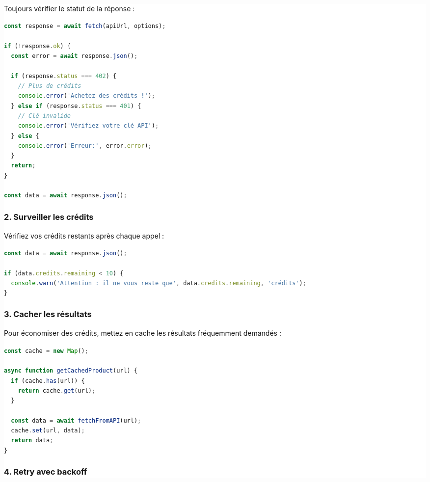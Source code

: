 Toujours vérifier le statut de la réponse :

```javascript
const response = await fetch(apiUrl, options);

if (!response.ok) {
  const error = await response.json();
  
  if (response.status === 402) {
    // Plus de crédits
    console.error('Achetez des crédits !');
  } else if (response.status === 401) {
    // Clé invalide
    console.error('Vérifiez votre clé API');
  } else {
    console.error('Erreur:', error.error);
  }
  return;
}

const data = await response.json();
```

### 2. Surveiller les crédits

Vérifiez vos crédits restants après chaque appel :

```javascript
const data = await response.json();

if (data.credits.remaining < 10) {
  console.warn('Attention : il ne vous reste que', data.credits.remaining, 'crédits');
}
```

### 3. Cacher les résultats

Pour économiser des crédits, mettez en cache les résultats fréquemment demandés :

```javascript
const cache = new Map();

async function getCachedProduct(url) {
  if (cache.has(url)) {
    return cache.get(url);
  }
  
  const data = await fetchFromAPI(url);
  cache.set(url, data);
  return data;
}
```

### 4. Retry avec backoff

